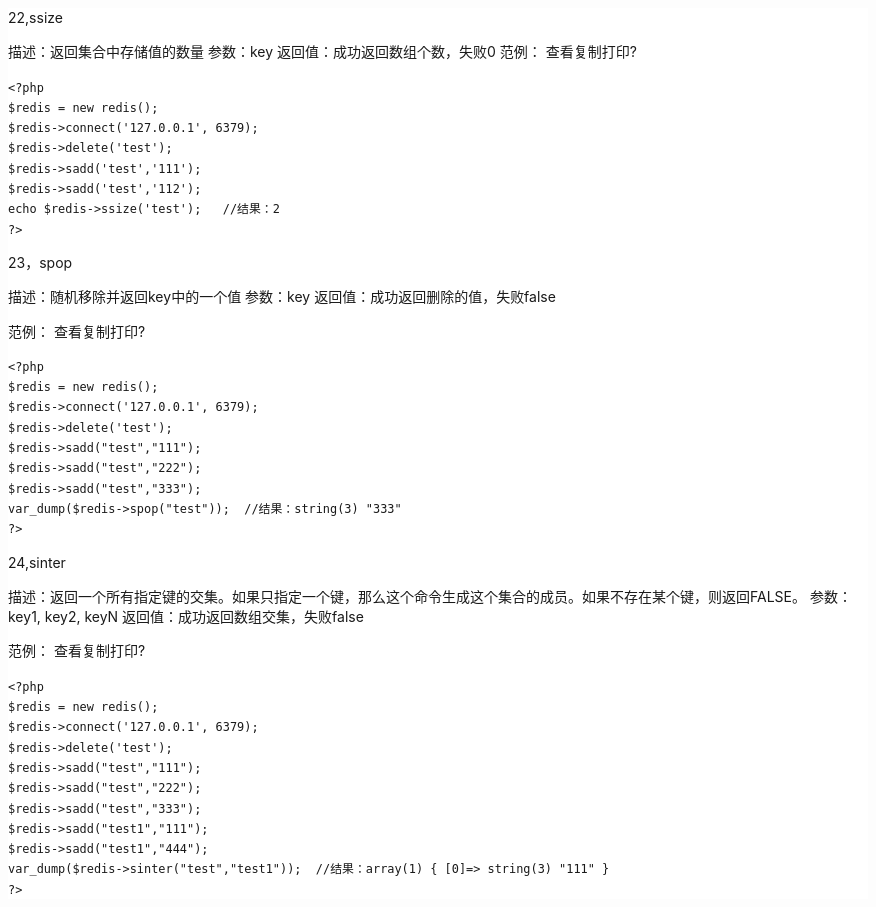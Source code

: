 22,ssize

描述：返回集合中存储值的数量
参数：key
返回值：成功返回数组个数，失败0
范例：
查看复制打印?

    <?php  
    $redis = new redis();  
    $redis->connect('127.0.0.1', 6379);  
    $redis->delete('test');  
    $redis->sadd('test','111');  
    $redis->sadd('test','112');  
    echo $redis->ssize('test');   //结果：2  
    ?>  

23，spop

描述：随机移除并返回key中的一个值
参数：key
返回值：成功返回删除的值，失败false

范例：
查看复制打印?

    <?php  
    $redis = new redis();  
    $redis->connect('127.0.0.1', 6379);  
    $redis->delete('test');  
    $redis->sadd("test","111");  
    $redis->sadd("test","222");  
    $redis->sadd("test","333");  
    var_dump($redis->spop("test"));  //结果：string(3) "333"  
    ?>  

24,sinter

描述：返回一个所有指定键的交集。如果只指定一个键，那么这个命令生成这个集合的成员。如果不存在某个键，则返回FALSE。
参数：key1, key2, keyN
返回值：成功返回数组交集，失败false

范例：
查看复制打印?

    <?php  
    $redis = new redis();  
    $redis->connect('127.0.0.1', 6379);  
    $redis->delete('test');  
    $redis->sadd("test","111");  
    $redis->sadd("test","222");  
    $redis->sadd("test","333");  
    $redis->sadd("test1","111");  
    $redis->sadd("test1","444");  
    var_dump($redis->sinter("test","test1"));  //结果：array(1) { [0]=> string(3) "111" }  
    ?>  
